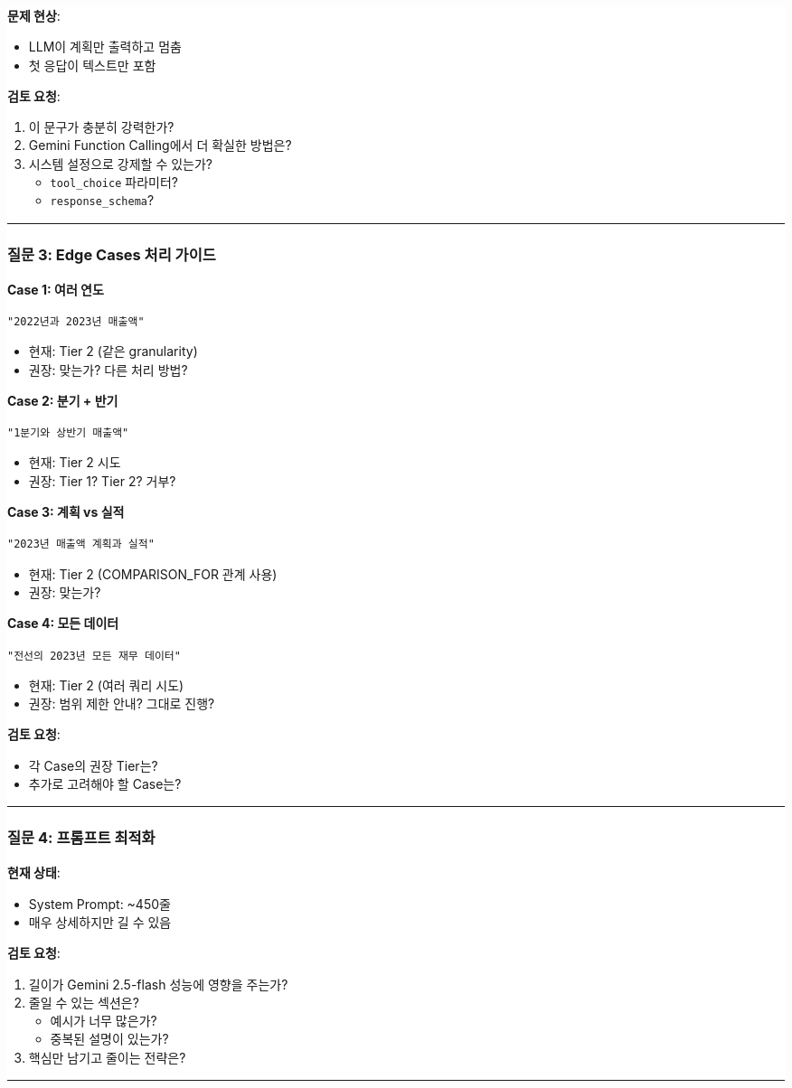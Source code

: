 **문제 현상**:
- LLM이 계획만 출력하고 멈춤
- 첫 응답이 텍스트만 포함

**검토 요청**:
1. 이 문구가 충분히 강력한가?
2. Gemini Function Calling에서 더 확실한 방법은?
3. 시스템 설정으로 강제할 수 있는가?
   - `tool_choice` 파라미터?
   - `response_schema`?

---

### 질문 3: Edge Cases 처리 가이드

**Case 1: 여러 연도**
```
"2022년과 2023년 매출액"
```
- 현재: Tier 2 (같은 granularity)
- 권장: 맞는가? 다른 처리 방법?

**Case 2: 분기 + 반기**
```
"1분기와 상반기 매출액"
```
- 현재: Tier 2 시도
- 권장: Tier 1? Tier 2? 거부?

**Case 3: 계획 vs 실적**
```
"2023년 매출액 계획과 실적"
```
- 현재: Tier 2 (COMPARISON_FOR 관계 사용)
- 권장: 맞는가?

**Case 4: 모든 데이터**
```
"전선의 2023년 모든 재무 데이터"
```
- 현재: Tier 2 (여러 쿼리 시도)
- 권장: 범위 제한 안내? 그대로 진행?

**검토 요청**:
- 각 Case의 권장 Tier는?
- 추가로 고려해야 할 Case는?

---

### 질문 4: 프롬프트 최적화

**현재 상태**:
- System Prompt: ~450줄
- 매우 상세하지만 길 수 있음

**검토 요청**:
1. 길이가 Gemini 2.5-flash 성능에 영향을 주는가?
2. 줄일 수 있는 섹션은?
   - 예시가 너무 많은가?
   - 중복된 설명이 있는가?
3. 핵심만 남기고 줄이는 전략은?

---